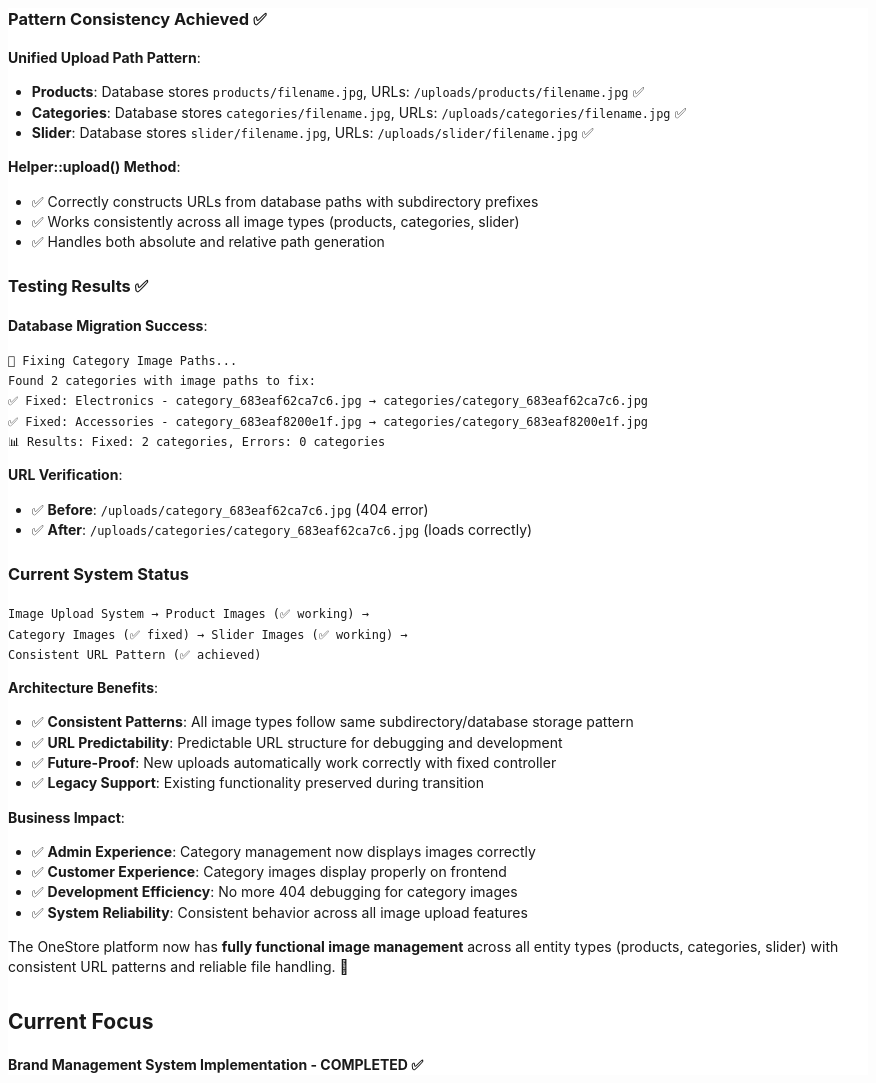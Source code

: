 ### Pattern Consistency Achieved ✅

**Unified Upload Path Pattern**:
- **Products**: Database stores `products/filename.jpg`, URLs: `/uploads/products/filename.jpg` ✅  
- **Categories**: Database stores `categories/filename.jpg`, URLs: `/uploads/categories/filename.jpg` ✅
- **Slider**: Database stores `slider/filename.jpg`, URLs: `/uploads/slider/filename.jpg` ✅

**Helper::upload() Method**:
- ✅ Correctly constructs URLs from database paths with subdirectory prefixes
- ✅ Works consistently across all image types (products, categories, slider)
- ✅ Handles both absolute and relative path generation

### Testing Results ✅

**Database Migration Success**:
```
🔧 Fixing Category Image Paths...
Found 2 categories with image paths to fix:
✅ Fixed: Electronics - category_683eaf62ca7c6.jpg → categories/category_683eaf62ca7c6.jpg
✅ Fixed: Accessories - category_683eaf8200e1f.jpg → categories/category_683eaf8200e1f.jpg
📊 Results: Fixed: 2 categories, Errors: 0 categories
```

**URL Verification**:
- ✅ **Before**: `/uploads/category_683eaf62ca7c6.jpg` (404 error)
- ✅ **After**: `/uploads/categories/category_683eaf62ca7c6.jpg` (loads correctly)

### Current System Status

```
Image Upload System → Product Images (✅ working) → 
Category Images (✅ fixed) → Slider Images (✅ working) → 
Consistent URL Pattern (✅ achieved)
```

**Architecture Benefits**:
- ✅ **Consistent Patterns**: All image types follow same subdirectory/database storage pattern
- ✅ **URL Predictability**: Predictable URL structure for debugging and development
- ✅ **Future-Proof**: New uploads automatically work correctly with fixed controller
- ✅ **Legacy Support**: Existing functionality preserved during transition

**Business Impact**:
- ✅ **Admin Experience**: Category management now displays images correctly
- ✅ **Customer Experience**: Category images display properly on frontend
- ✅ **Development Efficiency**: No more 404 debugging for category images
- ✅ **System Reliability**: Consistent behavior across all image upload features

The OneStore platform now has **fully functional image management** across all entity types (products, categories, slider) with consistent URL patterns and reliable file handling. 🚀

## Current Focus  
**Brand Management System Implementation - COMPLETED ✅**
